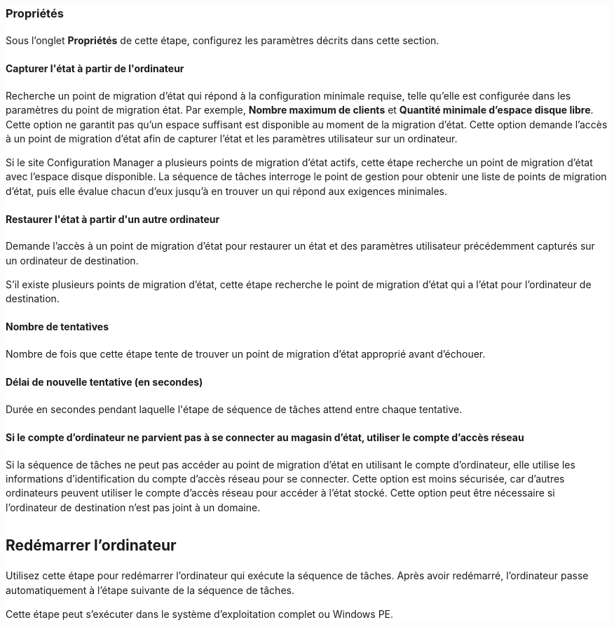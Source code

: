 
### <a name="properties"></a>Propriétés  

 Sous l’onglet **Propriétés** de cette étape, configurez les paramètres décrits dans cette section.  

#### <a name="capture-state-from-the-computer"></a>Capturer l'état à partir de l'ordinateur
 Recherche un point de migration d’état qui répond à la configuration minimale requise, telle qu’elle est configurée dans les paramètres du point de migration état. Par exemple, **Nombre maximum de clients** et **Quantité minimale d’espace disque libre**. Cette option ne garantit pas qu’un espace suffisant est disponible au moment de la migration d’état. Cette option demande l’accès à un point de migration d’état afin de capturer l’état et les paramètres utilisateur sur un ordinateur.  

 Si le site Configuration Manager a plusieurs points de migration d’état actifs, cette étape recherche un point de migration d’état avec l’espace disque disponible. La séquence de tâches interroge le point de gestion pour obtenir une liste de points de migration d’état, puis elle évalue chacun d’eux jusqu’à en trouver un qui répond aux exigences minimales.  

#### <a name="restore-state-from-another-computer"></a>Restaurer l'état à partir d'un autre ordinateur
 Demande l’accès à un point de migration d’état pour restaurer un état et des paramètres utilisateur précédemment capturés sur un ordinateur de destination.  

 S’il existe plusieurs points de migration d’état, cette étape recherche le point de migration d’état qui a l’état pour l’ordinateur de destination.  

#### <a name="number-of-retries"></a>Nombre de tentatives
 Nombre de fois que cette étape tente de trouver un point de migration d’état approprié avant d’échouer.  

#### <a name="retry-delay-in-seconds"></a>Délai de nouvelle tentative (en secondes)
 Durée en secondes pendant laquelle l'étape de séquence de tâches attend entre chaque tentative.  

#### <a name="if-computer-account-fails-to-connect-to-a-state-store-use-the-network-access-account"></a>Si le compte d’ordinateur ne parvient pas à se connecter au magasin d’état, utiliser le compte d’accès réseau
 Si la séquence de tâches ne peut pas accéder au point de migration d’état en utilisant le compte d’ordinateur, elle utilise les informations d’identification du compte d’accès réseau pour se connecter. Cette option est moins sécurisée, car d’autres ordinateurs peuvent utiliser le compte d’accès réseau pour accéder à l’état stocké. Cette option peut être nécessaire si l’ordinateur de destination n’est pas joint à un domaine.  



##  <a name="BKMK_RestartComputer"></a> Redémarrer l’ordinateur  

 Utilisez cette étape pour redémarrer l’ordinateur qui exécute la séquence de tâches. Après avoir redémarré, l’ordinateur passe automatiquement à l’étape suivante de la séquence de tâches.  

 Cette étape peut s’exécuter dans le système d’exploitation complet ou Windows PE.   
